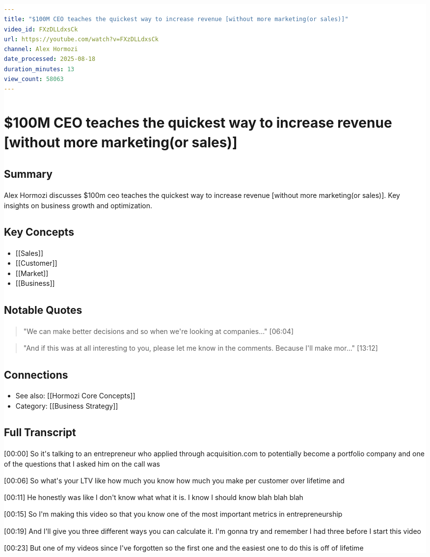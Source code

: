 ```yaml
---
title: "$100M CEO teaches the quickest way to increase revenue [without more marketing(or sales)]"
video_id: FXzDLLdxsCk
url: https://youtube.com/watch?v=FXzDLLdxsCk
channel: Alex Hormozi
date_processed: 2025-08-18
duration_minutes: 13
view_count: 58063
---
```

# $100M CEO teaches the quickest way to increase revenue [without more marketing(or sales)]

## Summary
Alex Hormozi discusses $100m ceo teaches the quickest way to increase revenue [without more marketing(or sales)]. Key insights on business growth and optimization.

## Key Concepts
- [[Sales]]
- [[Customer]]
- [[Market]]
- [[Business]]

## Notable Quotes
> "We can make better decisions and so when we're looking at companies..." [06:04]

> "And if this was at all interesting to you, please let me know in the comments. Because I'll make mor..." [13:12]

## Connections
- See also: [[Hormozi Core Concepts]]
- Category: [[Business Strategy]]

## Full Transcript
[00:00] So it's talking to an entrepreneur who applied through acquisition.com to potentially become a portfolio company and one of the questions that I asked him on the call was

[00:06] So what's your LTV like how much you know how much you make per customer over lifetime and

[00:11] He honestly was like I don't know what what it is. I know I should know blah blah blah

[00:15] So I'm making this video so that you know one of the most important metrics in entrepreneurship

[00:19] And I'll give you three different ways you can calculate it. I'm gonna try and remember I had three before I start this video

[00:23] But one of my videos since I've forgotten so the first one and the easiest one to do this is off of lifetime
